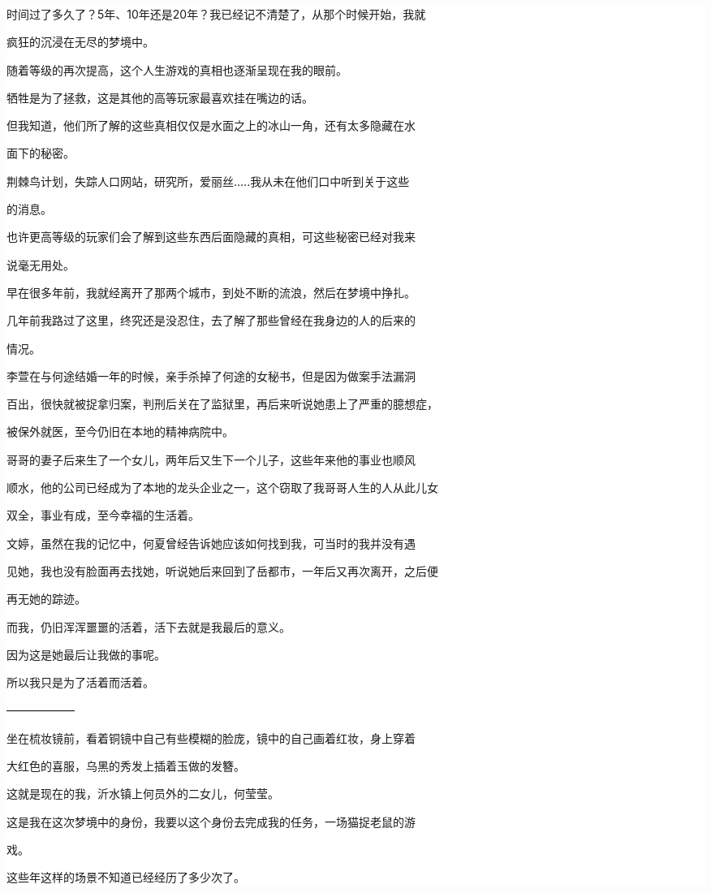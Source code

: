 时间过了多久了？5年、10年还是20年？我已经记不清楚了，从那个时候开始，我就

疯狂的沉浸在无尽的梦境中。

随着等级的再次提高，这个人生游戏的真相也逐渐呈现在我的眼前。

牺牲是为了拯救，这是其他的高等玩家最喜欢挂在嘴边的话。

但我知道，他们所了解的这些真相仅仅是水面之上的冰山一角，还有太多隐藏在水

面下的秘密。

荆棘鸟计划，失踪人口网站，研究所，爱丽丝.....我从未在他们口中听到关于这些

的消息。

也许更高等级的玩家们会了解到这些东西后面隐藏的真相，可这些秘密已经对我来

说毫无用处。

早在很多年前，我就经离开了那两个城市，到处不断的流浪，然后在梦境中挣扎。



几年前我路过了这里，终究还是没忍住，去了解了那些曾经在我身边的人的后来的

情况。

李萱在与何途结婚一年的时候，亲手杀掉了何途的女秘书，但是因为做案手法漏洞

百出，很快就被捉拿归案，判刑后关在了监狱里，再后来听说她患上了严重的臆想症，

被保外就医，至今仍旧在本地的精神病院中。

哥哥的妻子后来生了一个女儿，两年后又生下一个儿子，这些年来他的事业也顺风

顺水，他的公司已经成为了本地的龙头企业之一，这个窃取了我哥哥人生的人从此儿女

双全，事业有成，至今幸福的生活着。

文婷，虽然在我的记忆中，何夏曾经告诉她应该如何找到我，可当时的我并没有遇

见她，我也没有脸面再去找她，听说她后来回到了岳都市，一年后又再次离开，之后便

再无她的踪迹。

而我，仍旧浑浑噩噩的活着，活下去就是我最后的意义。

因为这是她最后让我做的事呢。

所以我只是为了活着而活着。

——————

坐在梳妆镜前，看着铜镜中自己有些模糊的脸庞，镜中的自己画着红妆，身上穿着

大红色的喜服，乌黑的秀发上插着玉做的发簪。

这就是现在的我，沂水镇上何员外的二女儿，何莹莹。

这是我在这次梦境中的身份，我要以这个身份去完成我的任务，一场猫捉老鼠的游

戏。

这些年这样的场景不知道已经经历了多少次了。
